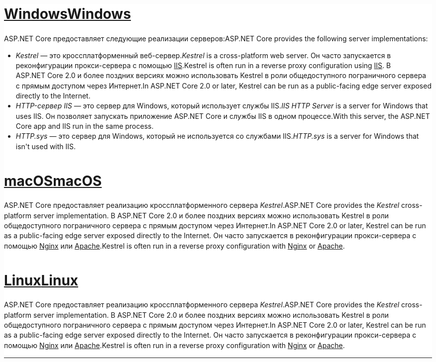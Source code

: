 # <a name="windows"></a>[<span data-ttu-id="1c757-158">Windows</span><span class="sxs-lookup"><span data-stu-id="1c757-158">Windows</span></span>](#tab/windows)

<span data-ttu-id="1c757-159">ASP.NET Core предоставляет следующие реализации серверов:</span><span class="sxs-lookup"><span data-stu-id="1c757-159">ASP.NET Core provides the following server implementations:</span></span>

* <span data-ttu-id="1c757-160">*Kestrel* — это кроссплатформенный веб-сервер.</span><span class="sxs-lookup"><span data-stu-id="1c757-160">*Kestrel* is a cross-platform web server.</span></span> <span data-ttu-id="1c757-161">Он часто запускается в реконфигурации прокси-сервера с помощью [IIS](https://www.iis.net/).</span><span class="sxs-lookup"><span data-stu-id="1c757-161">Kestrel is often run in a reverse proxy configuration using [IIS](https://www.iis.net/).</span></span> <span data-ttu-id="1c757-162">В ASP.NET Core 2.0 и более поздних версиях можно использовать Kestrel в роли общедоступного пограничного сервера с прямым доступом через Интернет.</span><span class="sxs-lookup"><span data-stu-id="1c757-162">In ASP.NET Core 2.0 or later, Kestrel can be run as a public-facing edge server exposed directly to the Internet.</span></span>
* <span data-ttu-id="1c757-163">*HTTP-сервер IIS* — это сервер для Windows, который использует службы IIS.</span><span class="sxs-lookup"><span data-stu-id="1c757-163">*IIS HTTP Server* is a server for Windows that uses IIS.</span></span> <span data-ttu-id="1c757-164">Он позволяет запускать приложение ASP.NET Core и службы IIS в одном процессе.</span><span class="sxs-lookup"><span data-stu-id="1c757-164">With this server, the ASP.NET Core app and IIS run in the same process.</span></span>
* <span data-ttu-id="1c757-165">*HTTP.sys* — это сервер для Windows, который не используется со службами IIS.</span><span class="sxs-lookup"><span data-stu-id="1c757-165">*HTTP.sys* is a server for Windows that isn't used with IIS.</span></span>

# <a name="macos"></a>[<span data-ttu-id="1c757-166">macOS</span><span class="sxs-lookup"><span data-stu-id="1c757-166">macOS</span></span>](#tab/macos)

<span data-ttu-id="1c757-167">ASP.NET Core предоставляет реализацию кроссплатформенного сервера *Kestrel*.</span><span class="sxs-lookup"><span data-stu-id="1c757-167">ASP.NET Core provides the *Kestrel* cross-platform server implementation.</span></span> <span data-ttu-id="1c757-168">В ASP.NET Core 2.0 и более поздних версиях можно использовать Kestrel в роли общедоступного пограничного сервера с прямым доступом через Интернет.</span><span class="sxs-lookup"><span data-stu-id="1c757-168">In ASP.NET Core 2.0 or later, Kestrel can be run as a public-facing edge server exposed directly to the Internet.</span></span> <span data-ttu-id="1c757-169">Он часто запускается в реконфигурации прокси-сервера с помощью [Nginx](https://nginx.org) или [Apache](https://httpd.apache.org/).</span><span class="sxs-lookup"><span data-stu-id="1c757-169">Kestrel is often run in a reverse proxy configuration with [Nginx](https://nginx.org) or [Apache](https://httpd.apache.org/).</span></span>

# <a name="linux"></a>[<span data-ttu-id="1c757-170">Linux</span><span class="sxs-lookup"><span data-stu-id="1c757-170">Linux</span></span>](#tab/linux)

<span data-ttu-id="1c757-171">ASP.NET Core предоставляет реализацию кроссплатформенного сервера *Kestrel*.</span><span class="sxs-lookup"><span data-stu-id="1c757-171">ASP.NET Core provides the *Kestrel* cross-platform server implementation.</span></span> <span data-ttu-id="1c757-172">В ASP.NET Core 2.0 и более поздних версиях можно использовать Kestrel в роли общедоступного пограничного сервера с прямым доступом через Интернет.</span><span class="sxs-lookup"><span data-stu-id="1c757-172">In ASP.NET Core 2.0 or later, Kestrel can be run as a public-facing edge server exposed directly to the Internet.</span></span> <span data-ttu-id="1c757-173">Он часто запускается в реконфигурации прокси-сервера с помощью [Nginx](https://nginx.org) или [Apache](https://httpd.apache.org/).</span><span class="sxs-lookup"><span data-stu-id="1c757-173">Kestrel is often run in a reverse proxy configuration with [Nginx](https://nginx.org) or [Apache](https://httpd.apache.org/).</span></span>

---